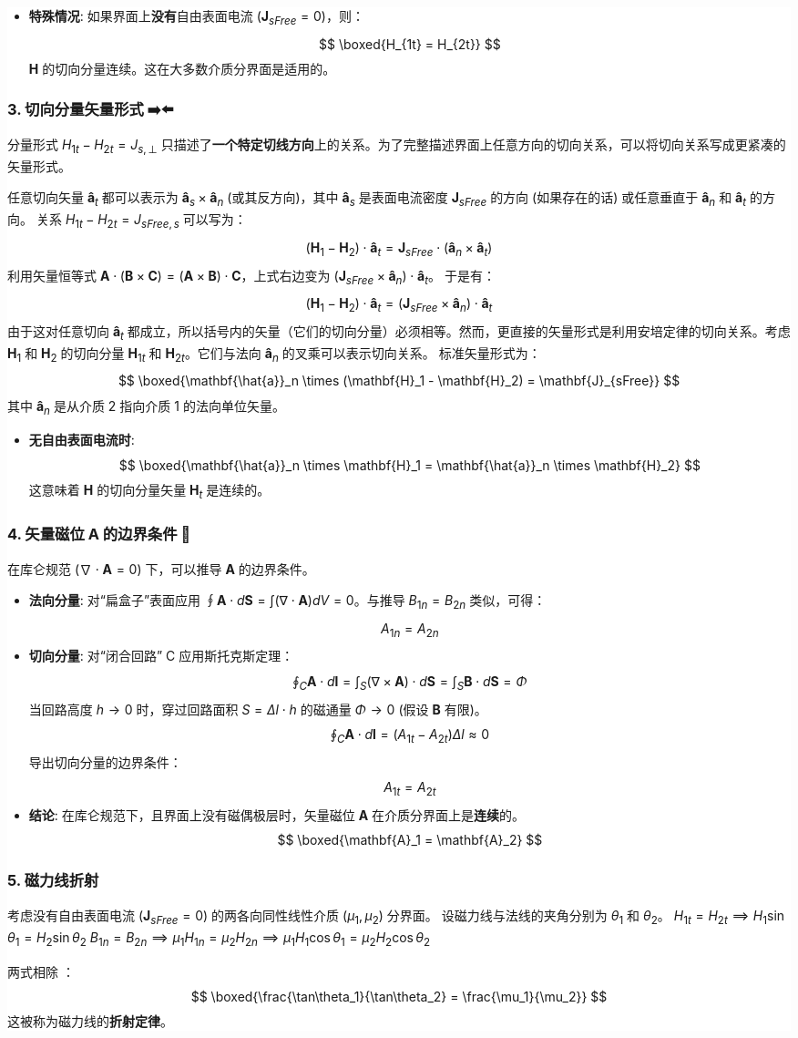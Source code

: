 *   **特殊情况**: 如果界面上**没有**自由表面电流 ($\mathbf{J}_{sFree} = 0$)，则：
    $$ \boxed{H_{1t} = H_{2t}} $$
    $\mathbf{H}$ 的切向分量连续。这在大多数介质分界面是适用的。

### 3. 切向分量矢量形式 ➡️⬅️
分量形式 $H_{1t} - H_{2t} = J_{s, \perp}$ 只描述了**一个特定切线方向**上的关系。为了完整描述界面上任意方向的切向关系，可以将切向关系写成更紧凑的矢量形式。

任意切向矢量 $\mathbf{\hat{a}}_t$ 都可以表示为 $\mathbf{\hat{a}}_s \times \mathbf{\hat{a}}_n$ (或其反方向)，其中 $\mathbf{\hat{a}}_s$ 是表面电流密度 $\mathbf{J}_{sFree}$ 的方向 (如果存在的话) 或任意垂直于 $\mathbf{\hat{a}}_n$ 和 $\mathbf{\hat{a}}_t$ 的方向。
关系 $H_{1t} - H_{2t} = J_{sFree, s}$ 可以写为：
$$ (\mathbf{H}_1 - \mathbf{H}_2) \cdot \mathbf{\hat{a}}_t = \mathbf{J}_{sFree} \cdot (\mathbf{\hat{a}}_n \times \mathbf{\hat{a}}_t) $$
利用矢量恒等式 $\mathbf{A} \cdot (\mathbf{B} \times \mathbf{C}) = (\mathbf{A} \times \mathbf{B}) \cdot \mathbf{C}$，上式右边变为 $(\mathbf{J}_{sFree} \times \mathbf{\hat{a}}_n) \cdot \mathbf{\hat{a}}_t$。
于是有：
$$ (\mathbf{H}_1 - \mathbf{H}_2) \cdot \mathbf{\hat{a}}_t = (\mathbf{J}_{sFree} \times \mathbf{\hat{a}}_n) \cdot \mathbf{\hat{a}}_t $$
由于这对任意切向 $\mathbf{\hat{a}}_t$ 都成立，所以括号内的矢量（它们的切向分量）必须相等。然而，更直接的矢量形式是利用安培定律的切向关系。考虑 $\mathbf{H}_1$ 和 $\mathbf{H}_2$ 的切向分量 $\mathbf{H}_{1t}$ 和 $\mathbf{H}_{2t}$。它们与法向 $\mathbf{\hat{a}}_n$ 的叉乘可以表示切向关系。
标准矢量形式为：
$$ \boxed{\mathbf{\hat{a}}_n \times (\mathbf{H}_1 - \mathbf{H}_2) = \mathbf{J}_{sFree}} $$
其中 $\mathbf{\hat{a}}_n$ 是从介质 2 指向介质 1 的法向单位矢量。

*   **无自由表面电流时**:
    $$ \boxed{\mathbf{\hat{a}}_n \times \mathbf{H}_1 = \mathbf{\hat{a}}_n \times \mathbf{H}_2} $$
    这意味着 $\mathbf{H}$ 的切向分量矢量 $\mathbf{H}_t$ 是连续的。

### 4. 矢量磁位 $\mathbf{A}$ 的边界条件 🧭

在库仑规范 ($\nabla \cdot \mathbf{A} = 0$) 下，可以推导 $\mathbf{A}$ 的边界条件。
*   **法向分量**: 对“扁盒子”表面应用 $\oint \mathbf{A} \cdot d\mathbf{S} = \int (\nabla \cdot \mathbf{A}) dV = 0$。与推导 $B_{1n}=B_{2n}$ 类似，可得：
    $$ A_{1n} = A_{2n} $$
*   **切向分量**: 对“闭合回路” C 应用斯托克斯定理：
    $$ \oint_C \mathbf{A} \cdot d\mathbf{l} = \int_S (\nabla \times \mathbf{A}) \cdot d\mathbf{S} = \int_S \mathbf{B} \cdot d\mathbf{S} = \Phi $$
    当回路高度 $h \to 0$ 时，穿过回路面积 $S = \Delta l \cdot h$ 的磁通量 $\Phi \to 0$ (假设 $\mathbf{B}$ 有限)。
    $$ \oint_C \mathbf{A} \cdot d\mathbf{l} = (A_{1t} - A_{2t}) \Delta l \approx 0 $$
    导出切向分量的边界条件：
    $$ A_{1t} = A_{2t} $$
*   **结论**: 在库仑规范下，且界面上没有磁偶极层时，矢量磁位 $\mathbf{A}$ 在介质分界面上是**连续**的。
    $$ \boxed{\mathbf{A}_1 = \mathbf{A}_2} $$

### 5. 磁力线折射 

考虑没有自由表面电流 ($\mathbf{J}_{sFree}=0$) 的两各向同性线性介质 ($\mu_1, \mu_2$) 分界面。
设磁力线与法线的夹角分别为 $\theta_1$ 和 $\theta_2$。
$H_{1t} = H_{2t} \implies H_1 \sin\theta_1 = H_2 \sin\theta_2$
$B_{1n} = B_{2n} \implies \mu_1 H_{1n} = \mu_2 H_{2n} \implies \mu_1 H_1 \cos\theta_1 = \mu_2 H_2 \cos\theta_2$

两式相除 ：
$$ \boxed{\frac{\tan\theta_1}{\tan\theta_2} = \frac{\mu_1}{\mu_2}} $$
这被称为磁力线的**折射定律**。
